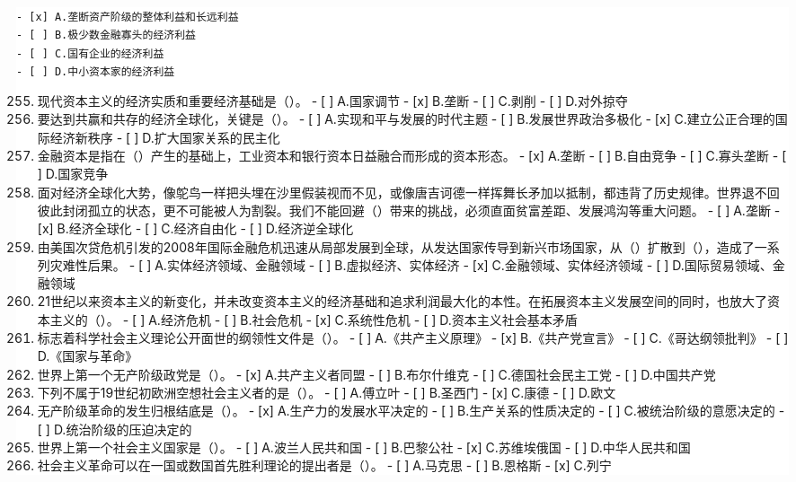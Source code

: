     - [x] A.垄断资产阶级的整体利益和长远利益
    - [ ] B.极少数金融寡头的经济利益
    - [ ] C.国有企业的经济利益
    - [ ] D.中小资本家的经济利益
255. 现代资本主义的经济实质和重要经济基础是（）。
    - [ ] A.国家调节
    - [x] B.垄断
    - [ ] C.剥削
    - [ ] D.对外掠夺
256. 要达到共赢和共存的经济全球化，关键是（）。
    - [ ] A.实现和平与发展的时代主题
    - [ ] B.发展世界政治多极化
    - [x] C.建立公正合理的国际经济新秩序
    - [ ] D.扩大国家关系的民主化
257. 金融资本是指在（）产生的基础上，工业资本和银行资本日益融合而形成的资本形态。
    - [x] A.垄断
    - [ ] B.自由竞争
    - [ ] C.寡头垄断
    - [ ] D.国家竞争
258. 面对经济全球化大势，像鸵鸟一样把头埋在沙里假装视而不见，或像唐吉诃德一样挥舞长矛加以抵制，都违背了历史规律。世界退不回彼此封闭孤立的状态，更不可能被人为割裂。我们不能回避（）带来的挑战，必须直面贫富差距、发展鸿沟等重大问题。
    - [ ] A.垄断
    - [x] B.经济全球化
    - [ ] C.经济自由化
    - [ ] D.经济逆全球化
259. 由美国次贷危机引发的2008年国际金融危机迅速从局部发展到全球，从发达国家传导到新兴市场国家，从（）扩散到（），造成了一系列灾难性后果。
    - [ ] A.实体经济领域、金融领域
    - [ ] B.虚拟经济、实体经济
    - [x] C.金融领域、实体经济领域
    - [ ] D.国际贸易领域、金融领域
260. 21世纪以来资本主义的新变化，并未改变资本主义的经济基础和追求利润最大化的本性。在拓展资本主义发展空间的同时，也放大了资本主义的（）。
    - [ ] A.经济危机
    - [ ] B.社会危机
    - [x] C.系统性危机
    - [ ] D.资本主义社会基本矛盾
261. 标志着科学社会主义理论公开面世的纲领性文件是（）。
    - [ ] A.《共产主义原理》
    - [x] B.《共产党宣言》
    - [ ] C.《哥达纲领批判》
    - [ ] D.《国家与革命》
262. 世界上第一个无产阶级政党是（）。
    - [x] A.共产主义者同盟
    - [ ] B.布尔什维克
    - [ ] C.德国社会民主工党
    - [ ] D.中国共产党
263. 下列不属于19世纪初欧洲空想社会主义者的是（）。
    - [ ] A.傅立叶
    - [ ] B.圣西门
    - [x] C.康德
    - [ ] D.欧文
264. 无产阶级革命的发生归根结底是（）。
    - [x] A.生产力的发展水平决定的
    - [ ] B.生产关系的性质决定的
    - [ ] C.被统治阶级的意愿决定的
    - [ ] D.统治阶级的压迫决定的
265. 世界上第一个社会主义国家是（）。
    - [ ] A.波兰人民共和国
    - [ ] B.巴黎公社
    - [x] C.苏维埃俄国
    - [ ] D.中华人民共和国
266. 社会主义革命可以在一国或数国首先胜利理论的提出者是（）。
    - [ ] A.马克思
    - [ ] B.恩格斯
    - [x] C.列宁